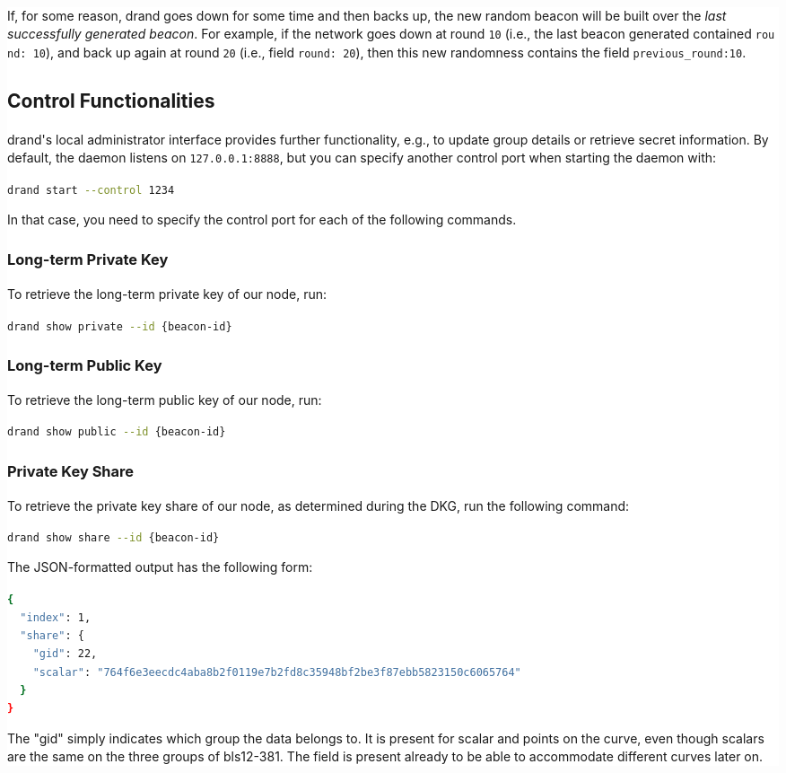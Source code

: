 If, for some reason, drand goes down for some time and then backs up, the new random beacon will be built over the *last successfully generated beacon*. For example, if the network goes down at round `10` (i.e., the last beacon generated contained `round: 10`), and back up again at round `20` (i.e., field `round: 20`), then this new randomness contains the field `previous_round:10`.

## **Control Functionalities**

drand's local administrator interface provides further functionality, e.g., to update group details or retrieve secret information. By default, the daemon listens on `127.0.0.1:8888`, but you can specify another control port when starting the daemon with:

```bash
drand start --control 1234
```

In that case, you need to specify the control port for each of the following commands.

### **Long-term Private Key**

To retrieve the long-term private key of our node, run:

```bash
drand show private --id {beacon-id}
```

### **Long-term Public Key**

To retrieve the long-term public key of our node, run:

```bash
drand show public --id {beacon-id}
```

### **Private Key Share**

To retrieve the private key share of our node, as determined during the DKG, run the following command:

```bash
drand show share --id {beacon-id}
```

The JSON-formatted output has the following form:

```bash
{
  "index": 1,
  "share": {
    "gid": 22,
    "scalar": "764f6e3eecdc4aba8b2f0119e7b2fd8c35948bf2be3f87ebb5823150c6065764"
  }
}
```

The "gid" simply indicates which group the data belongs to. It is present for scalar and points on the curve, even though scalars are the same on the three groups of bls12-381. The field is present already to be able to accommodate different curves later on.

